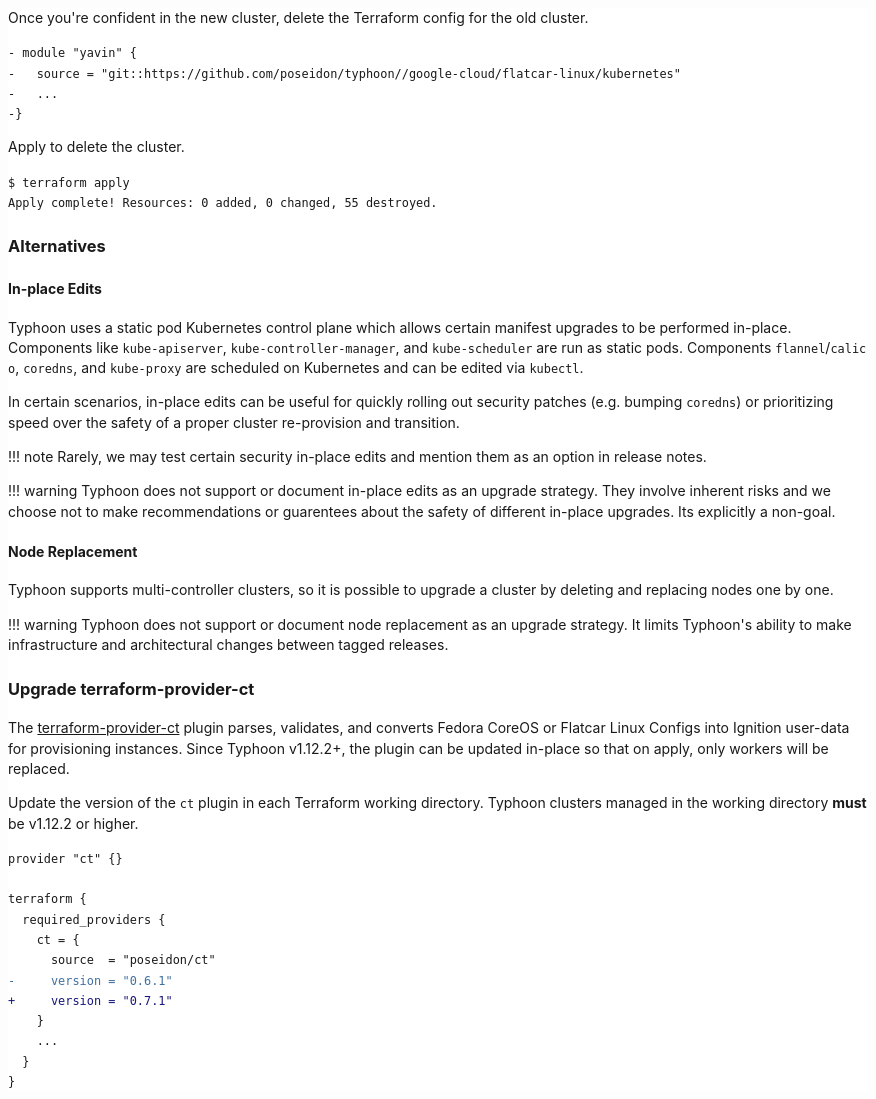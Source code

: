 Once you're confident in the new cluster, delete the Terraform config for the old cluster.

```
- module "yavin" {
-   source = "git::https://github.com/poseidon/typhoon//google-cloud/flatcar-linux/kubernetes"
-   ...
-}
```

Apply to delete the cluster.

```
$ terraform apply
Apply complete! Resources: 0 added, 0 changed, 55 destroyed.
```

### Alternatives

#### In-place Edits

Typhoon uses a static pod Kubernetes control plane which allows certain manifest upgrades to be performed in-place. Components like `kube-apiserver`, `kube-controller-manager`, and `kube-scheduler` are run as static pods. Components `flannel`/`calico`, `coredns`, and `kube-proxy` are scheduled on Kubernetes and can be edited via `kubectl`.

In certain scenarios, in-place edits can be useful for quickly rolling out security patches (e.g. bumping `coredns`) or prioritizing speed over the safety of a proper cluster re-provision and transition.

!!! note
    Rarely, we may test certain security in-place edits and mention them as an option in release notes.

!!! warning
    Typhoon does not support or document in-place edits as an upgrade strategy. They involve inherent risks and we choose not to make recommendations or guarentees about the safety of different in-place upgrades. Its explicitly a non-goal.

#### Node Replacement

Typhoon supports multi-controller clusters, so it is possible to upgrade a cluster by deleting and replacing nodes one by one.

!!! warning
    Typhoon does not support or document node replacement as an upgrade strategy. It limits Typhoon's ability to make infrastructure and architectural changes between tagged releases.

### Upgrade terraform-provider-ct

The [terraform-provider-ct](https://github.com/poseidon/terraform-provider-ct) plugin parses, validates, and converts Fedora CoreOS or Flatcar Linux Configs into Ignition user-data for provisioning instances. Since Typhoon v1.12.2+, the plugin can be updated in-place so that on apply, only workers will be replaced.

Update the version of the `ct` plugin in each Terraform working directory. Typhoon clusters managed in the working directory **must** be v1.12.2 or higher.

```diff
provider "ct" {}

terraform {
  required_providers {
    ct = {
      source  = "poseidon/ct"
-     version = "0.6.1"
+     version = "0.7.1"
    }
    ...
  }
}
```